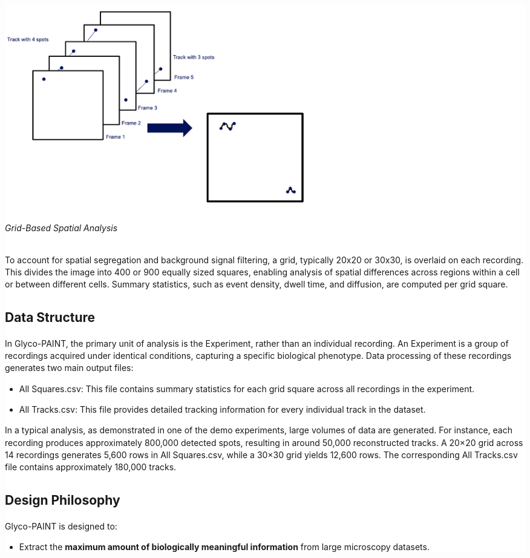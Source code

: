 <img src="./Images/tracking.png" width="500"><br>
</p>

###### Grid-Based Spatial Analysis

To account for spatial segregation and background signal filtering, a grid, typically 20x20 or 30x30, is overlaid on each recording. This divides the image into 400 or 900 equally sized squares, enabling analysis of spatial differences across regions within a cell or between different cells. Summary statistics, such as event density, dwell time, and diffusion, are computed per grid square.

## Data Structure

In Glyco-PAINT, the primary unit of analysis is the Experiment, rather than an individual recording. An Experiment is a group of recordings acquired under identical conditions, capturing a specific biological phenotype. Data processing of these recordings generates two main output files:

-   All Squares.csv: This file contains summary statistics for each grid square across all recordings in the experiment.
    
-   All Tracks.csv: This file provides detailed tracking information for every individual track in the dataset.

In a typical analysis, as demonstrated in one of the demo experiments, large volumes of data are generated. For instance, each recording produces approximately 800,000 detected spots, resulting in around 50,000 reconstructed tracks. A 20×20 grid across 14 recordings generates 5,600 rows in All Squares.csv, while a 30×30 grid yields 12,600 rows. The corresponding All Tracks.csv file contains approximately 180,000 tracks.

## Design Philosophy

Glyco-PAINT is designed to:

-   Extract the **maximum amount of biologically meaningful information** from large microscopy datasets.
    